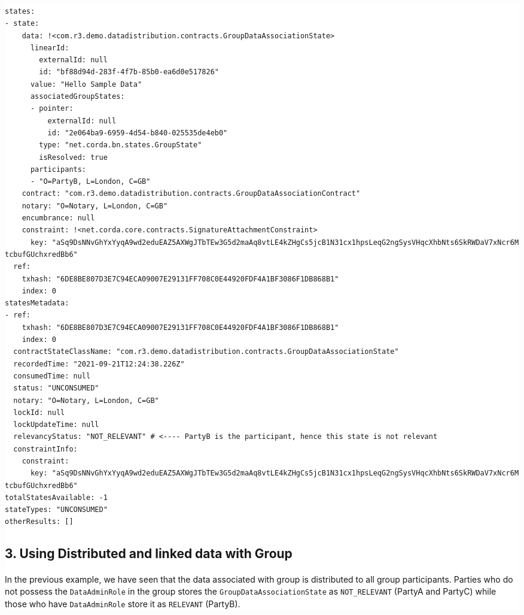 ```shell
states:
- state:
    data: !<com.r3.demo.datadistribution.contracts.GroupDataAssociationState>
      linearId:
        externalId: null
        id: "bf88d94d-283f-4f7b-85b0-ea6d0e517826"
      value: "Hello Sample Data"
      associatedGroupStates:
      - pointer:
          externalId: null
          id: "2e064ba9-6959-4d54-b840-025535de4eb0"
        type: "net.corda.bn.states.GroupState"
        isResolved: true
      participants:
      - "O=PartyB, L=London, C=GB"
    contract: "com.r3.demo.datadistribution.contracts.GroupDataAssociationContract"
    notary: "O=Notary, L=London, C=GB"
    encumbrance: null
    constraint: !<net.corda.core.contracts.SignatureAttachmentConstraint>
      key: "aSq9DsNNvGhYxYyqA9wd2eduEAZ5AXWgJTbTEw3G5d2maAq8vtLE4kZHgCs5jcB1N31cx1hpsLeqG2ngSysVHqcXhbNts6SkRWDaV7xNcr6MtcbufGUchxredBb6"
  ref:
    txhash: "6DE8BE807D3E7C94ECA09007E29131FF708C0E44920FDF4A1BF3086F1DB868B1"
    index: 0
statesMetadata:
- ref:
    txhash: "6DE8BE807D3E7C94ECA09007E29131FF708C0E44920FDF4A1BF3086F1DB868B1"
    index: 0
  contractStateClassName: "com.r3.demo.datadistribution.contracts.GroupDataAssociationState"
  recordedTime: "2021-09-21T12:24:38.226Z"
  consumedTime: null
  status: "UNCONSUMED"
  notary: "O=Notary, L=London, C=GB"
  lockId: null
  lockUpdateTime: null
  relevancyStatus: "NOT_RELEVANT" # <---- PartyB is the participant, hence this state is not relevant
  constraintInfo:
    constraint:
      key: "aSq9DsNNvGhYxYyqA9wd2eduEAZ5AXWgJTbTEw3G5d2maAq8vtLE4kZHgCs5jcB1N31cx1hpsLeqG2ngSysVHqcXhbNts6SkRWDaV7xNcr6MtcbufGUchxredBb6"
totalStatesAvailable: -1
stateTypes: "UNCONSUMED"
otherResults: []
```

## 3. Using Distributed and linked data with Group

In the previous example, we have seen that the data associated with group is distributed to all group participants. Parties who do not possess the `DataAdminRole` in the group stores the `GroupDataAssociationState` as `NOT_RELEVANT` (PartyA and PartyC) while those who have `DataAdminRole` store it as `RELEVANT` (PartyB).
